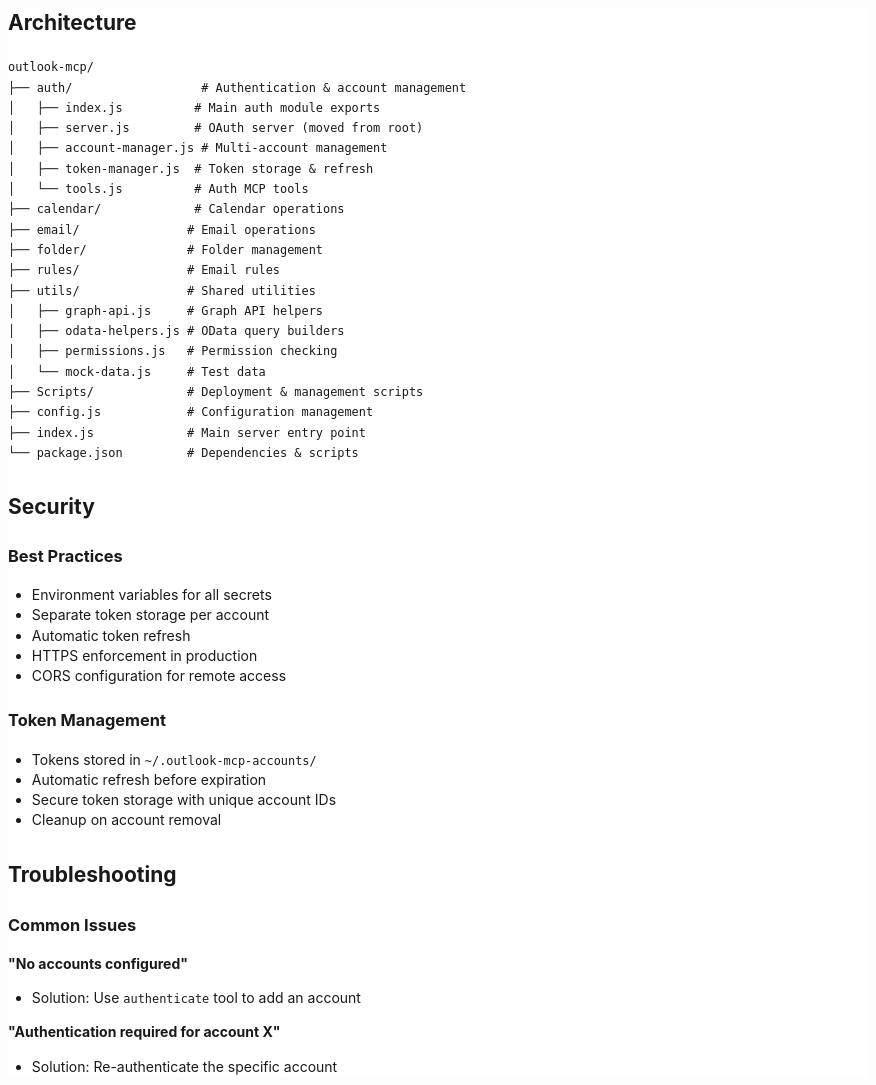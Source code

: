 ## Architecture

```
outlook-mcp/
├── auth/                  # Authentication & account management
│   ├── index.js          # Main auth module exports
│   ├── server.js         # OAuth server (moved from root)
│   ├── account-manager.js # Multi-account management
│   ├── token-manager.js  # Token storage & refresh
│   └── tools.js          # Auth MCP tools
├── calendar/             # Calendar operations
├── email/               # Email operations
├── folder/              # Folder management
├── rules/               # Email rules
├── utils/               # Shared utilities
│   ├── graph-api.js     # Graph API helpers
│   ├── odata-helpers.js # OData query builders
│   ├── permissions.js   # Permission checking
│   └── mock-data.js     # Test data
├── Scripts/             # Deployment & management scripts
├── config.js            # Configuration management
├── index.js             # Main server entry point
└── package.json         # Dependencies & scripts
```

## Security

### Best Practices
- Environment variables for all secrets
- Separate token storage per account
- Automatic token refresh
- HTTPS enforcement in production
- CORS configuration for remote access

### Token Management
- Tokens stored in `~/.outlook-mcp-accounts/`
- Automatic refresh before expiration
- Secure token storage with unique account IDs
- Cleanup on account removal

## Troubleshooting

### Common Issues

**"No accounts configured"**
- Solution: Use `authenticate` tool to add an account

**"Authentication required for account X"**
- Solution: Re-authenticate the specific account
